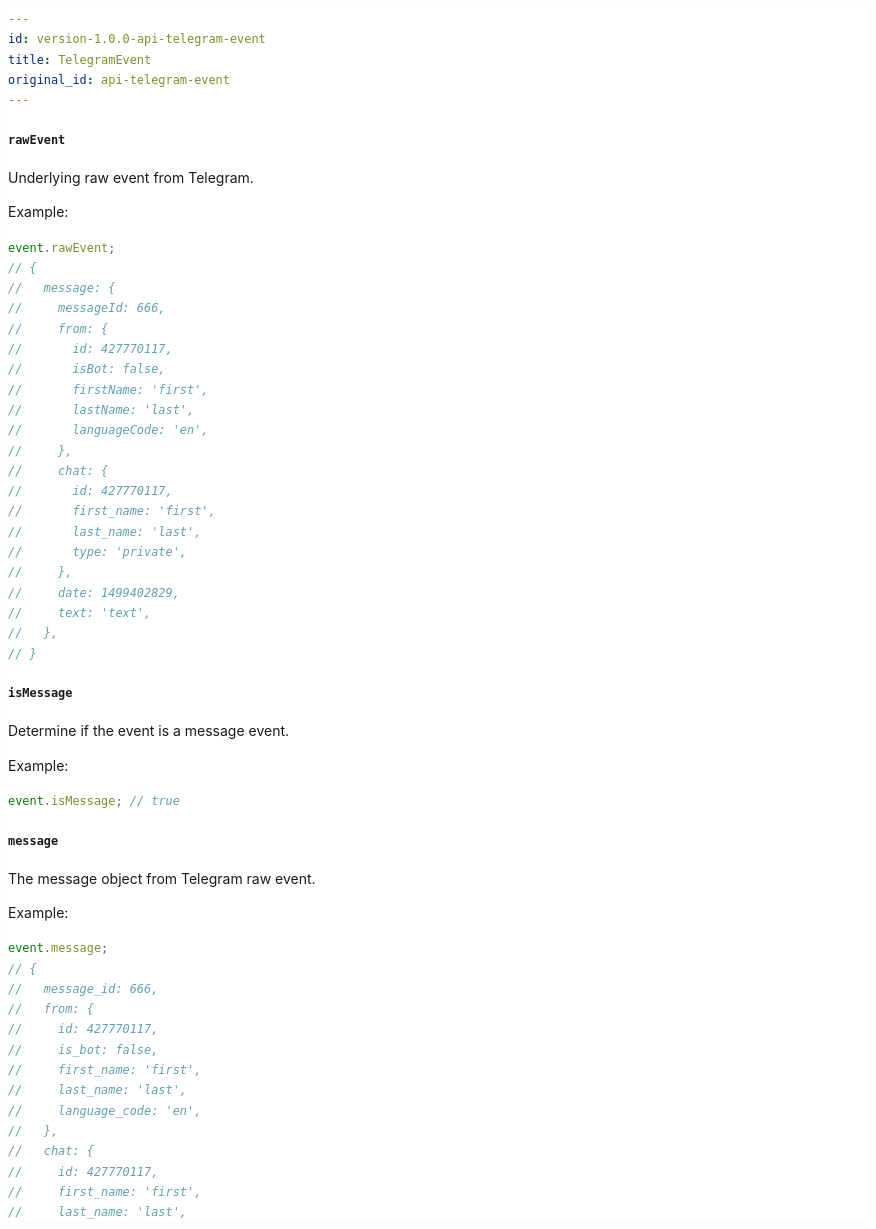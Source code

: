 ```yaml
---
id: version-1.0.0-api-telegram-event
title: TelegramEvent
original_id: api-telegram-event
---
```


#### `rawEvent`

Underlying raw event from Telegram.

Example:

```js
event.rawEvent;
// {
//   message: {
//     messageId: 666,
//     from: {
//       id: 427770117,
//       isBot: false,
//       firstName: 'first',
//       lastName: 'last',
//       languageCode: 'en',
//     },
//     chat: {
//       id: 427770117,
//       first_name: 'first',
//       last_name: 'last',
//       type: 'private',
//     },
//     date: 1499402829,
//     text: 'text',
//   },
// }
```

#### `isMessage`

Determine if the event is a message event.

Example:

```js
event.isMessage; // true
```

#### `message`

The message object from Telegram raw event.

Example:

```js
event.message;
// {
//   message_id: 666,
//   from: {
//     id: 427770117,
//     is_bot: false,
//     first_name: 'first',
//     last_name: 'last',
//     language_code: 'en',
//   },
//   chat: {
//     id: 427770117,
//     first_name: 'first',
//     last_name: 'last',
```
